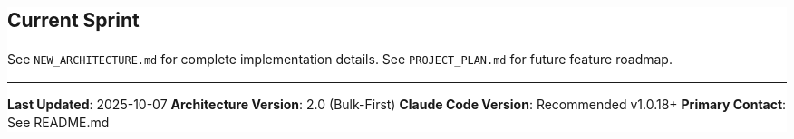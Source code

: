 ## Current Sprint

See `NEW_ARCHITECTURE.md` for complete implementation details.
See `PROJECT_PLAN.md` for future feature roadmap.

---

**Last Updated**: 2025-10-07
**Architecture Version**: 2.0 (Bulk-First)
**Claude Code Version**: Recommended v1.0.18+
**Primary Contact**: See README.md
